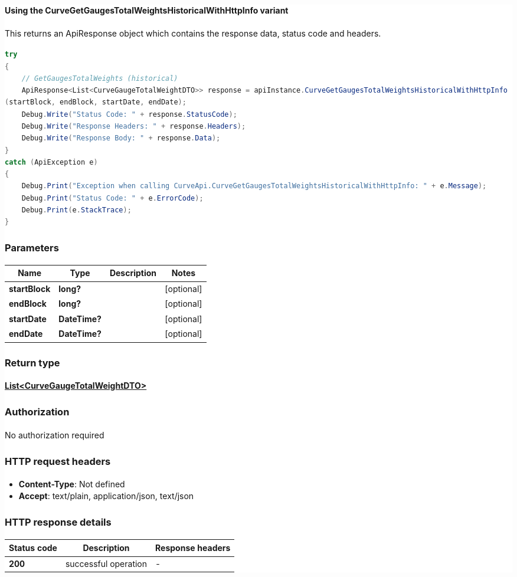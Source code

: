 #### Using the CurveGetGaugesTotalWeightsHistoricalWithHttpInfo variant
This returns an ApiResponse object which contains the response data, status code and headers.

```csharp
try
{
    // GetGaugesTotalWeights (historical)
    ApiResponse<List<CurveGaugeTotalWeightDTO>> response = apiInstance.CurveGetGaugesTotalWeightsHistoricalWithHttpInfo(startBlock, endBlock, startDate, endDate);
    Debug.Write("Status Code: " + response.StatusCode);
    Debug.Write("Response Headers: " + response.Headers);
    Debug.Write("Response Body: " + response.Data);
}
catch (ApiException e)
{
    Debug.Print("Exception when calling CurveApi.CurveGetGaugesTotalWeightsHistoricalWithHttpInfo: " + e.Message);
    Debug.Print("Status Code: " + e.ErrorCode);
    Debug.Print(e.StackTrace);
}
```

### Parameters

| Name | Type | Description | Notes |
|------|------|-------------|-------|
| **startBlock** | **long?** |  | [optional]  |
| **endBlock** | **long?** |  | [optional]  |
| **startDate** | **DateTime?** |  | [optional]  |
| **endDate** | **DateTime?** |  | [optional]  |

### Return type

[**List&lt;CurveGaugeTotalWeightDTO&gt;**](CurveGaugeTotalWeightDTO.md)

### Authorization

No authorization required

### HTTP request headers

 - **Content-Type**: Not defined
 - **Accept**: text/plain, application/json, text/json


### HTTP response details
| Status code | Description | Response headers |
|-------------|-------------|------------------|
| **200** | successful operation |  -  |
